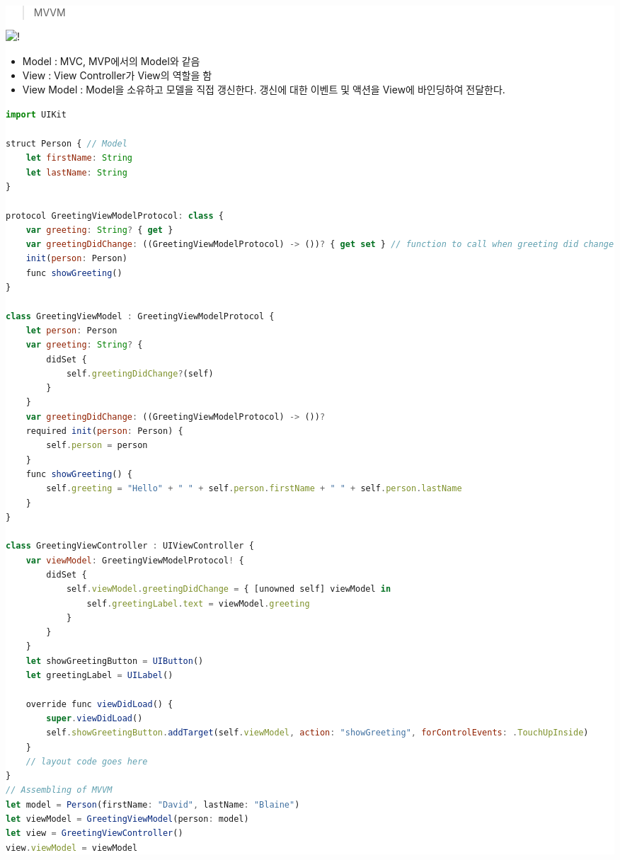 > MVVM

![!](https://t1.daumcdn.net/cfile/tistory/25507E4556C1801305)

- Model : MVC, MVP에서의 Model와 같음
- View : View Controller가 View의 역할을 함
- View Model : Model을 소유하고 모델을 직접 갱신한다. 갱신에 대한 이벤트 및 액션을 View에 바인딩하여 전달한다.

```javascript
import UIKit

struct Person { // Model
    let firstName: String
    let lastName: String
}

protocol GreetingViewModelProtocol: class {
    var greeting: String? { get }
    var greetingDidChange: ((GreetingViewModelProtocol) -> ())? { get set } // function to call when greeting did change
    init(person: Person)
    func showGreeting()
}

class GreetingViewModel : GreetingViewModelProtocol {
    let person: Person
    var greeting: String? {
        didSet {
            self.greetingDidChange?(self)
        }
    }
    var greetingDidChange: ((GreetingViewModelProtocol) -> ())?
    required init(person: Person) {
        self.person = person
    }
    func showGreeting() {
        self.greeting = "Hello" + " " + self.person.firstName + " " + self.person.lastName
    }
}

class GreetingViewController : UIViewController {
    var viewModel: GreetingViewModelProtocol! {
        didSet {
            self.viewModel.greetingDidChange = { [unowned self] viewModel in
                self.greetingLabel.text = viewModel.greeting
            }
        }
    }
    let showGreetingButton = UIButton()
    let greetingLabel = UILabel()
    
    override func viewDidLoad() {
        super.viewDidLoad()
        self.showGreetingButton.addTarget(self.viewModel, action: "showGreeting", forControlEvents: .TouchUpInside)
    }
    // layout code goes here
}
// Assembling of MVVM
let model = Person(firstName: "David", lastName: "Blaine")
let viewModel = GreetingViewModel(person: model)
let view = GreetingViewController()
view.viewModel = viewModel
```
